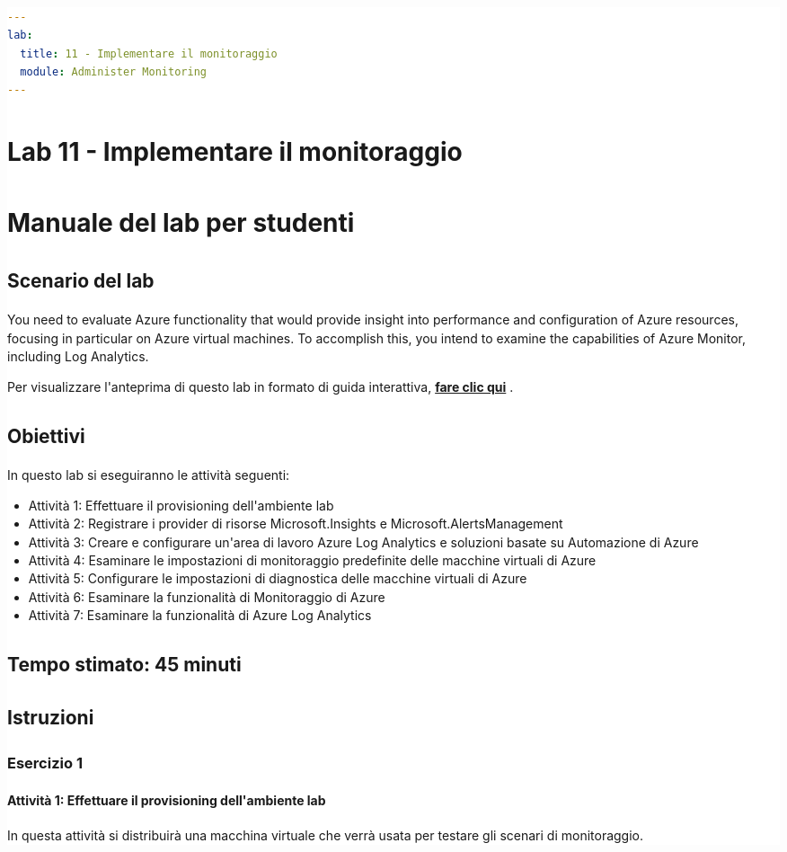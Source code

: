 ```yaml
---
lab:
  title: 11 - Implementare il monitoraggio
  module: Administer Monitoring
---
```


# <a name="lab-11---implement-monitoring"></a>Lab 11 - Implementare il monitoraggio
# <a name="student-lab-manual"></a>Manuale del lab per studenti

## <a name="lab-scenario"></a>Scenario del lab

You need to evaluate Azure functionality that would provide insight into performance and configuration of Azure resources, focusing in particular on Azure virtual machines. To accomplish this, you intend to examine the capabilities of Azure Monitor, including Log Analytics.

Per visualizzare l'anteprima di questo lab in formato di guida interattiva, **[fare clic qui](https://mslabs.cloudguides.com/en-us/guides/AZ-104%20Exam%20Guide%20-%20Microsoft%20Azure%20Administrator%20Exercise%2017)** .

## <a name="objectives"></a>Obiettivi

In questo lab si eseguiranno le attività seguenti:

+ Attività 1: Effettuare il provisioning dell'ambiente lab
+ Attività 2: Registrare i provider di risorse Microsoft.Insights e Microsoft.AlertsManagement
+ Attività 3: Creare e configurare un'area di lavoro Azure Log Analytics e soluzioni basate su Automazione di Azure
+ Attività 4: Esaminare le impostazioni di monitoraggio predefinite delle macchine virtuali di Azure
+ Attività 5: Configurare le impostazioni di diagnostica delle macchine virtuali di Azure
+ Attività 6: Esaminare la funzionalità di Monitoraggio di Azure
+ Attività 7: Esaminare la funzionalità di Azure Log Analytics

## <a name="estimated-timing-45-minutes"></a>Tempo stimato: 45 minuti

## <a name="instructions"></a>Istruzioni

### <a name="exercise-1"></a>Esercizio 1

#### <a name="task-1-provision-the-lab-environment"></a>Attività 1: Effettuare il provisioning dell'ambiente lab

In questa attività si distribuirà una macchina virtuale che verrà usata per testare gli scenari di monitoraggio.
